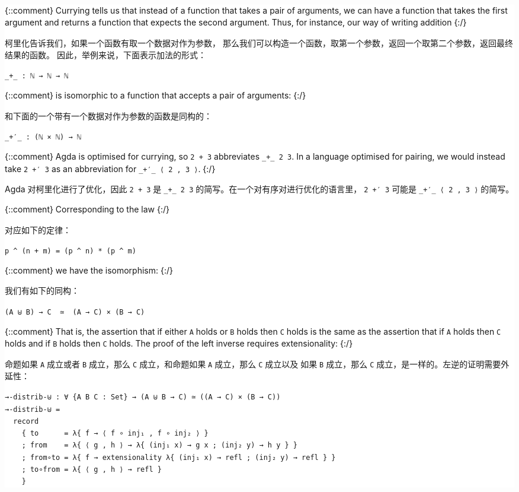 {::comment}
Currying tells us that instead of a function that takes a pair of arguments,
we can have a function that takes the first argument and returns a function that
expects the second argument.  Thus, for instance, our way of writing addition
{:/}

柯里化告诉我们，如果一个函数有取一个数据对作为参数，
那么我们可以构造一个函数，取第一个参数，返回一个取第二个参数，返回最终结果的函数。
因此，举例来说，下面表示加法的形式：

    _+_ : ℕ → ℕ → ℕ

{::comment}
is isomorphic to a function that accepts a pair of arguments:
{:/}

和下面的一个带有一个数据对作为参数的函数是同构的：

    _+′_ : (ℕ × ℕ) → ℕ

{::comment}
Agda is optimised for currying, so `2 + 3` abbreviates `_+_ 2 3`.
In a language optimised for pairing, we would instead take `2 +′ 3` as
an abbreviation for `_+′_ ⟨ 2 , 3 ⟩`.
{:/}

Agda 对柯里化进行了优化，因此 `2 + 3` 是 `_+_ 2 3` 的简写。在一个对有序对进行优化的语言里，
`2 +′ 3` 可能是 `_+′_ ⟨ 2 , 3 ⟩` 的简写。

{::comment}
Corresponding to the law
{:/}

对应如下的定律：

    p ^ (n + m) = (p ^ n) * (p ^ m)

{::comment}
we have the isomorphism:
{:/}

我们有如下的同构：

    (A ⊎ B) → C  ≃  (A → C) × (B → C)

{::comment}
That is, the assertion that if either `A` holds or `B` holds then `C` holds
is the same as the assertion that if `A` holds then `C` holds and if
`B` holds then `C` holds.  The proof of the left inverse requires extensionality:
{:/}

命题如果 `A` 成立或者 `B` 成立，那么 `C` 成立，和命题如果 `A` 成立，那么 `C` 成立以及
如果 `B` 成立，那么 `C` 成立，是一样的。左逆的证明需要外延性：

```
→-distrib-⊎ : ∀ {A B C : Set} → (A ⊎ B → C) ≃ ((A → C) × (B → C))
→-distrib-⊎ =
  record
    { to      = λ{ f → ⟨ f ∘ inj₁ , f ∘ inj₂ ⟩ }
    ; from    = λ{ ⟨ g , h ⟩ → λ{ (inj₁ x) → g x ; (inj₂ y) → h y } }
    ; from∘to = λ{ f → extensionality λ{ (inj₁ x) → refl ; (inj₂ y) → refl } }
    ; to∘from = λ{ ⟨ g , h ⟩ → refl }
    }
```
